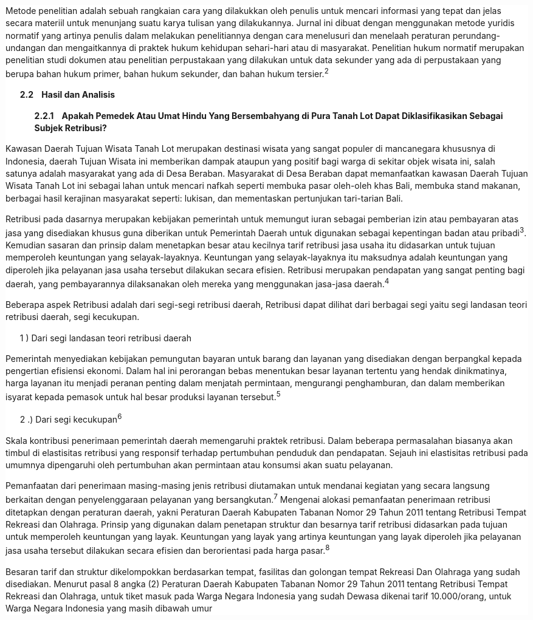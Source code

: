 <p><span class="font5">Metode penelitian adalah sebuah rangkaian cara yang dilakukkan oleh penulis untuk mencari informasi yang tepat dan jelas secara materiil untuk menunjang suatu karya tulisan yang dilakukannya. Jurnal ini dibuat dengan menggunakan metode yuridis normatif yang artinya penulis dalam melakukan penelitiannya dengan cara menelusuri dan menelaah peraturan perundang-undangan dan mengaitkannya di praktek hukum kehidupan sehari-hari atau di masyarakat. Penelitian hukum normatif merupakan penelitian studi dokumen atau penelitian perpustakaan yang dilakukan untuk data sekunder yang ada di perpustakaan yang berupa bahan hukum primer, bahan hukum sekunder, dan bahan hukum tersier.<sup>2</sup></span></p>
<ul style="list-style:none;"><li>
<p><span class="font5" style="font-weight:bold;">2.2 &nbsp;&nbsp;&nbsp;Hasil dan Analisis</span></p>
<ul style="list-style:none;">
<li>
<p><span class="font5" style="font-weight:bold;">2.2.1 &nbsp;&nbsp;&nbsp;Apakah Pemedek Atau Umat Hindu Yang Bersembahyang di Pura Tanah Lot Dapat Diklasifikasikan Sebagai Subjek Retribusi?</span></p></li></ul></li></ul>
<p><span class="font5">Kawasan Daerah Tujuan Wisata Tanah Lot merupakan destinasi wisata yang sangat populer di mancanegara khususnya di Indonesia, daerah Tujuan Wisata ini memberikan dampak ataupun yang positif bagi warga di sekitar objek wisata ini, salah satunya adalah masyarakat yang ada di Desa Beraban. Masyarakat di Desa Beraban dapat memanfaatkan kawasan Daerah Tujuan Wisata Tanah Lot ini sebagai lahan untuk mencari nafkah seperti membuka pasar oleh-oleh khas Bali, membuka stand makanan, berbagai hasil kerajinan masyarakat seperti: lukisan, dan mementaskan pertunjukan tari-tarian Bali.</span></p>
<p><span class="font5">Retribusi pada dasarnya merupakan kebijakan pemerintah untuk memungut iuran sebagai pemberian izin atau pembayaran atas jasa yang disediakan khusus guna diberikan untuk Pemerintah Daerah untuk digunakan sebagai kepentingan badan atau pribadi<sup>3</sup>. Kemudian sasaran dan prinsip dalam menetapkan besar atau kecilnya tarif retribusi jasa usaha itu didasarkan untuk tujuan memperoleh keuntungan yang selayak-layaknya. Keuntungan yang selayak-layaknya itu maksudnya adalah keuntungan yang diperoleh jika pelayanan jasa usaha tersebut dilakukan secara efisien. Retribusi merupakan pendapatan yang sangat penting bagi daerah, yang pembayarannya dilaksanakan oleh mereka yang menggunakan jasa-jasa daerah.<sup>4</sup></span></p>
<p><span class="font5">Beberapa aspek Retribusi adalah dari segi-segi retribusi daerah, Retribusi dapat dilihat dari berbagai segi yaitu segi landasan teori retribusi daerah, segi kecukupan.</span></p>
<ul style="list-style:none;"><li>
<p><span class="font5">1 ) Dari segi landasan teori retribusi daerah</span></p></li></ul>
<p><span class="font5">Pemerintah menyediakan kebijakan pemungutan bayaran untuk barang dan layanan yang disediakan dengan berpangkal kepada pengertian efisiensi ekonomi. Dalam hal ini perorangan bebas menentukan besar layanan tertentu yang hendak dinikmatinya, harga layanan itu menjadi peranan penting dalam menjatah permintaan, mengurangi penghamburan, dan dalam memberikan isyarat kepada pemasok untuk hal besar produksi layanan tersebut.<sup>5</sup></span></p>
<ul style="list-style:none;"><li>
<p><span class="font5">2 .) Dari segi kecukupan<sup>6</sup></span></p></li></ul>
<p><span class="font5">Skala kontribusi penerimaan pemerintah daerah memengaruhi praktek retribusi. Dalam beberapa permasalahan biasanya akan timbul di elastisitas retribusi yang responsif terhadap pertumbuhan penduduk dan pendapatan. Sejauh ini elastisitas retribusi pada umumnya dipengaruhi oleh pertumbuhan akan permintaan atau konsumsi akan suatu pelayanan.</span></p>
<p><span class="font5">Pemanfaatan dari penerimaan masing-masing jenis retribusi diutamakan untuk mendanai kegiatan yang secara langsung berkaitan dengan penyelenggaraan pelayanan yang bersangkutan.<sup>7</sup> Mengenai alokasi pemanfaatan penerimaan retribusi ditetapkan dengan peraturan daerah, yakni Peraturan Daerah Kabupaten Tabanan Nomor 29 Tahun 2011 tentang Retribusi Tempat Rekreasi dan Olahraga. Prinsip yang digunakan dalam penetapan struktur dan besarnya tarif retribusi didasarkan pada tujuan untuk memperoleh keuntungan yang layak. Keuntungan yang layak yang artinya keuntungan yang layak diperoleh jika pelayanan jasa usaha tersebut dilakukan secara efisien dan berorientasi pada harga pasar.<sup>8</sup></span></p>
<p><span class="font5">Besaran tarif dan struktur dikelompokkan berdasarkan tempat, fasilitas dan golongan tempat Rekreasi Dan Olahraga yang sudah disediakan. Menurut pasal 8 angka (2) Peraturan Daerah Kabupaten Tabanan Nomor 29 Tahun 2011 tentang Retribusi Tempat Rekreasi dan Olahraga, untuk tiket masuk pada Warga Negara Indonesia yang sudah Dewasa dikenai tarif 10.000/orang, untuk Warga Negara Indonesia yang masih dibawah umur</span></p>
